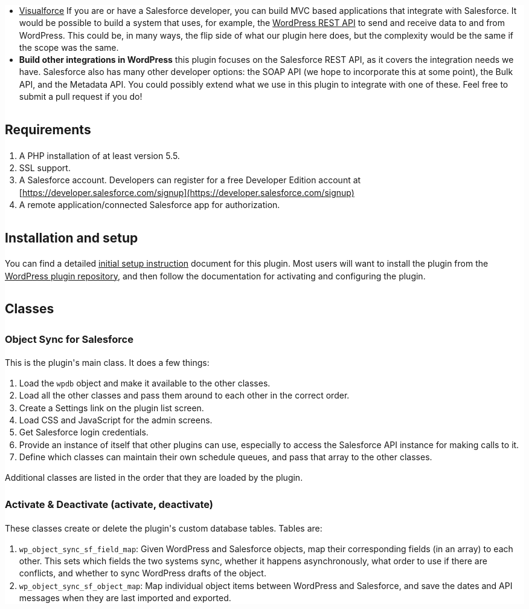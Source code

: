 - [Visualforce](https://developer.salesforce.com/page/An_Introduction_to_Visualforce) If you are or have a Salesforce developer, you can build MVC based applications that integrate with Salesforce. It would be possible to build a system that uses, for example, the [WordPress REST API](https://developer.wordpress.org/rest-api/) to send and receive data to and from WordPress. This could be, in many ways, the flip side of what our plugin here does, but the complexity would be the same if the scope was the same.
- **Build other integrations in WordPress** this plugin focuses on the Salesforce REST API, as it covers the integration needs we have. Salesforce also has many other developer options: the SOAP API (we hope to incorporate this at some point), the Bulk API, and the Metadata API. You could possibly extend what we use in this plugin to integrate with one of these. Feel free to submit a pull request if you do!

## Requirements

1. A PHP installation of at least version 5.5.
2. SSL support.
3. A Salesforce account. Developers can register for a free Developer Edition account at [https://developer.salesforce.com/signup](https://developer.salesforce.com/signup)
4. A remote application/connected Salesforce app for authorization.

## Installation and setup

You can find a detailed [initial setup instruction](https://github.com/MinnPost/object-sync-for-salesforce/blob/master/docs/initial-setup.md) document for this plugin. Most users will want to install the plugin from the [WordPress plugin repository](https://wordpress.org/plugins/object-sync-for-salesforce/), and then follow the documentation for activating and configuring the plugin.

## Classes

### Object Sync for Salesforce

This is the plugin's main class. It does a few things:

1. Load the `wpdb` object and make it available to the other classes.
2. Load all the other classes and pass them around to each other in the correct order.
3. Create a Settings link on the plugin list screen.
4. Load CSS and JavaScript for the admin screens.
5. Get Salesforce login credentials.
6. Provide an instance of itself that other plugins can use, especially to access the Salesforce API instance for making calls to it.
7. Define which classes can maintain their own schedule queues, and pass that array to the other classes.

Additional classes are listed in the order that they are loaded by the plugin.

### Activate & Deactivate (activate, deactivate)

These classes create or delete the plugin's custom database tables. Tables are:

1. `wp_object_sync_sf_field_map`: Given WordPress and Salesforce objects, map their corresponding fields (in an array) to each other. This sets which fields the two systems sync, whether it happens asynchronously, what order to use if there are conflicts, and whether to sync WordPress drafts of the object.
2. `wp_object_sync_sf_object_map`: Map individual object items between WordPress and Salesforce, and save the dates and API messages when they are last imported and exported.
